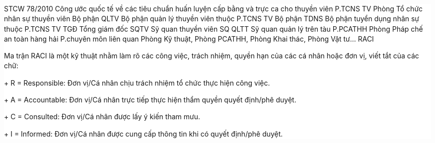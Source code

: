 <td style="text-align: left;">STCW 78/2010</td>
<td style="text-align: left;">Công ước quốc tế về các tiêu chuẩn huấn
luyện cấp bằng và trực ca cho thuyền viên</td>
</tr>
<tr>
<td style="text-align: left;">P.TCNS TV</td>
<td style="text-align: left;">Phòng Tổ chức nhân sự thuyền viên</td>
</tr>
<tr>
<td style="text-align: left;">Bộ phận QLTV</td>
<td style="text-align: left;">Bộ phận quản lý thuyền viên thuộc P.TCNS
TV</td>
</tr>
<tr>
<td style="text-align: left;">Bộ phận TDNS</td>
<td style="text-align: left;">Bộ phận tuyển dụng nhân sự thuộc P.TCNS
TV</td>
</tr>
<tr>
<td style="text-align: left;">TGĐ</td>
<td style="text-align: left;">Tổng giám đốc</td>
</tr>
<tr>
<td style="text-align: left;">SQTV</td>
<td style="text-align: left;">Sỹ quan thuyền viên</td>
</tr>
<tr>
<td style="text-align: left;">SQ QLTT</td>
<td style="text-align: left;">Sỹ quan quản lý trên tàu</td>
</tr>
<tr>
<td style="text-align: left;">P.PCATHH</td>
<td style="text-align: left;">Phòng Pháp chế an toàn hàng hải</td>
</tr>
<tr>
<td style="text-align: left;">P.chuyên môn liên quan</td>
<td style="text-align: left;">Phòng Kỹ thuật, Phòng PCATHH, Phòng Khai
thác, Phòng Vật tư…</td>
</tr>
<tr>
<td style="text-align: center;">RACI</td>
<td style="text-align: center;"><p>Ma trận RACI là một kỹ thuật nhằm làm
rõ các công việc, trách nhiệm, quyền hạn của các cá nhân hoặc đơn vị,
viết tắt của các chữ:</p>
<p>+ R = Responsible: Đơn vị/Cá nhân chịu trách nhiệm tổ chức thực hiện
công việc.</p>
<p>+ A = Accountable: Đơn vị/Cá nhân trực tiếp thực hiện thẩm quyền
quyết định/phê duyệt.</p>
<p>+ C = Consulted: Đơn vị/Cá nhân được lấy ý kiến tham mưu.</p>
<p>+ I = Informed: Đơn vị/Cá nhân được cung cấp thông tin khi có quyết
định/phê duyệt.</p></td>
</tr>
</tbody>
</table>
